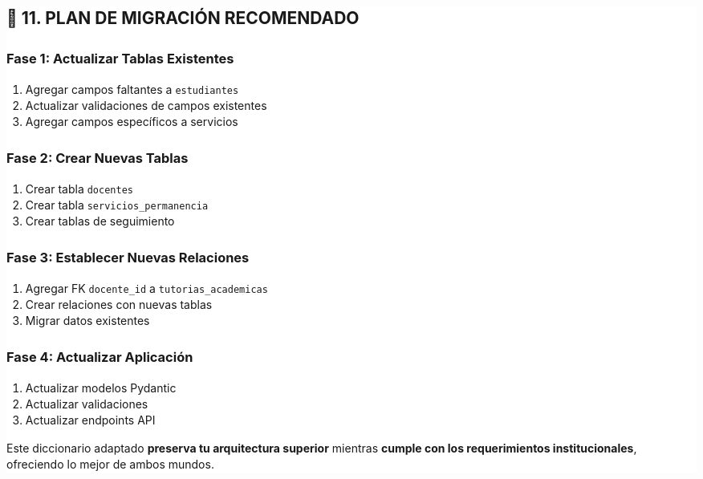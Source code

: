 
## 🚀 **11. PLAN DE MIGRACIÓN RECOMENDADO**

### **Fase 1: Actualizar Tablas Existentes**
1. Agregar campos faltantes a `estudiantes`
2. Actualizar validaciones de campos existentes
3. Agregar campos específicos a servicios

### **Fase 2: Crear Nuevas Tablas**
1. Crear tabla `docentes`
2. Crear tabla `servicios_permanencia`
3. Crear tablas de seguimiento

### **Fase 3: Establecer Nuevas Relaciones**
1. Agregar FK `docente_id` a `tutorias_academicas`
2. Crear relaciones con nuevas tablas
3. Migrar datos existentes

### **Fase 4: Actualizar Aplicación**
1. Actualizar modelos Pydantic
2. Actualizar validaciones
3. Actualizar endpoints API

Este diccionario adaptado **preserva tu arquitectura superior** mientras **cumple con los requerimientos institucionales**, ofreciendo lo mejor de ambos mundos. 